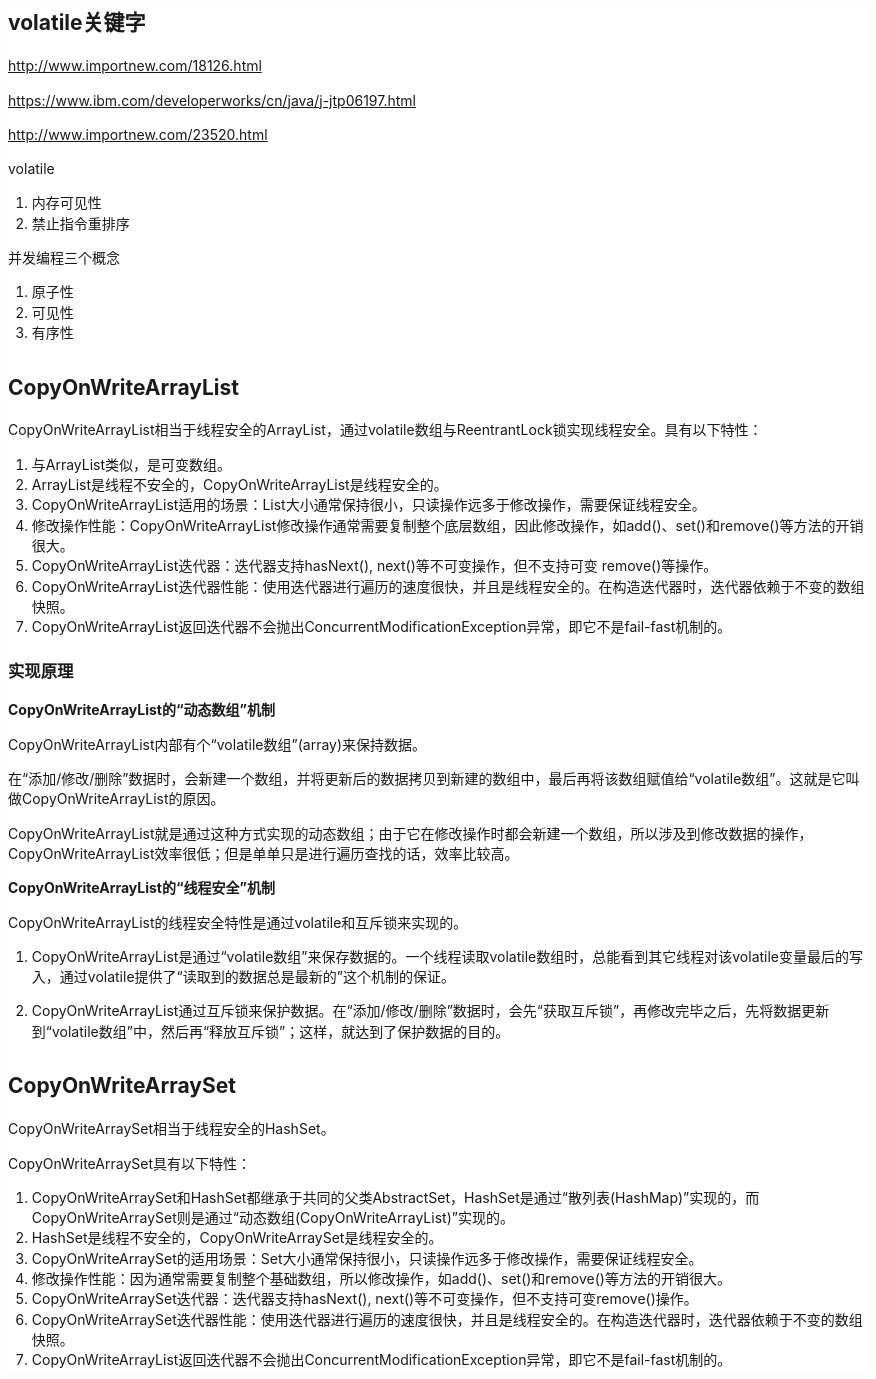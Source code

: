 ## volatile关键字

http://www.importnew.com/18126.html

https://www.ibm.com/developerworks/cn/java/j-jtp06197.html

http://www.importnew.com/23520.html

volatile
1. 内存可见性
2. 禁止指令重排序

并发编程三个概念
1. 原子性
2. 可见性
3. 有序性

## CopyOnWriteArrayList

CopyOnWriteArrayList相当于线程安全的ArrayList，通过volatile数组与ReentrantLock锁实现线程安全。具有以下特性：
1. 与ArrayList类似，是可变数组。
2. ArrayList是线程不安全的，CopyOnWriteArrayList是线程安全的。
3. CopyOnWriteArrayList适用的场景：List大小通常保持很小，只读操作远多于修改操作，需要保证线程安全。
3. 修改操作性能：CopyOnWriteArrayList修改操作通常需要复制整个底层数组，因此修改操作，如add()、set()和remove()等方法的开销很大。
4. CopyOnWriteArrayList迭代器：迭代器支持hasNext(), next()等不可变操作，但不支持可变 remove()等操作。
5. CopyOnWriteArrayList迭代器性能：使用迭代器进行遍历的速度很快，并且是线程安全的。在构造迭代器时，迭代器依赖于不变的数组快照。
6. CopyOnWriteArrayList返回迭代器不会抛出ConcurrentModificationException异常，即它不是fail-fast机制的。

### 实现原理

**CopyOnWriteArrayList的“动态数组”机制**

CopyOnWriteArrayList内部有个“volatile数组”(array)来保持数据。

在“添加/修改/删除”数据时，会新建一个数组，并将更新后的数据拷贝到新建的数组中，最后再将该数组赋值给“volatile数组”。这就是它叫做CopyOnWriteArrayList的原因。

CopyOnWriteArrayList就是通过这种方式实现的动态数组；由于它在修改操作时都会新建一个数组，所以涉及到修改数据的操作，CopyOnWriteArrayList效率很低；但是单单只是进行遍历查找的话，效率比较高。

**CopyOnWriteArrayList的“线程安全”机制**

CopyOnWriteArrayList的线程安全特性是通过volatile和互斥锁来实现的。

1. CopyOnWriteArrayList是通过“volatile数组”来保存数据的。一个线程读取volatile数组时，总能看到其它线程对该volatile变量最后的写入，通过volatile提供了“读取到的数据总是最新的”这个机制的保证。

2. CopyOnWriteArrayList通过互斥锁来保护数据。在“添加/修改/删除”数据时，会先“获取互斥锁”，再修改完毕之后，先将数据更新到“volatile数组”中，然后再“释放互斥锁”；这样，就达到了保护数据的目的。 

## CopyOnWriteArraySet

CopyOnWriteArraySet相当于线程安全的HashSet。

CopyOnWriteArraySet具有以下特性：

1. CopyOnWriteArraySet和HashSet都继承于共同的父类AbstractSet，HashSet是通过“散列表(HashMap)”实现的，而CopyOnWriteArraySet则是通过“动态数组(CopyOnWriteArrayList)”实现的。
2. HashSet是线程不安全的，CopyOnWriteArraySet是线程安全的。
3. CopyOnWriteArraySet的适用场景：Set大小通常保持很小，只读操作远多于修改操作，需要保证线程安全。
3. 修改操作性能：因为通常需要复制整个基础数组，所以修改操作，如add()、set()和remove()等方法的开销很大。
4. CopyOnWriteArraySet迭代器：迭代器支持hasNext(), next()等不可变操作，但不支持可变remove()操作。
5. CopyOnWriteArraySet迭代器性能：使用迭代器进行遍历的速度很快，并且是线程安全的。在构造迭代器时，迭代器依赖于不变的数组快照。
6. CopyOnWriteArrayList返回迭代器不会抛出ConcurrentModificationException异常，即它不是fail-fast机制的。
